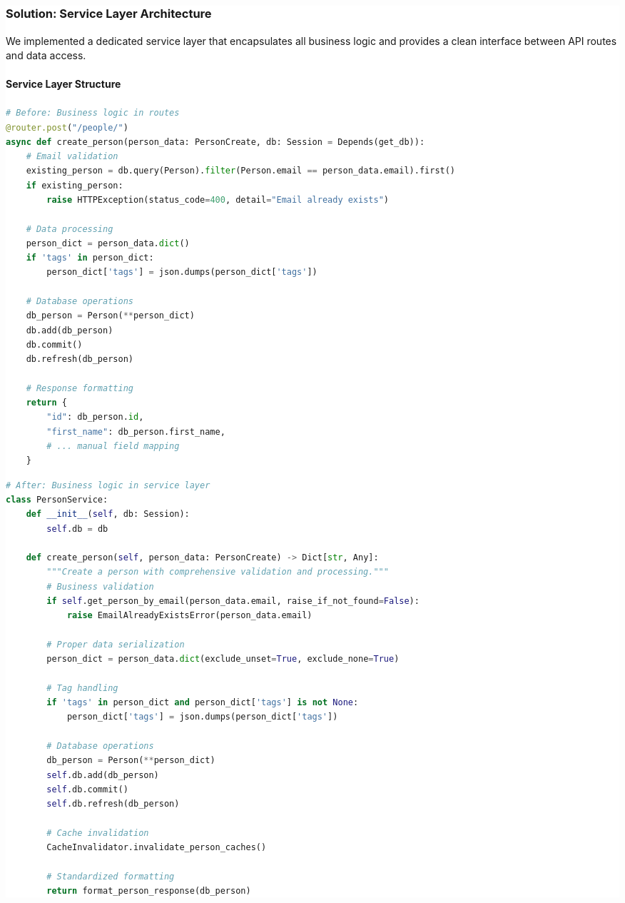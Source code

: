 ### Solution: Service Layer Architecture

We implemented a dedicated service layer that encapsulates all business logic and provides a clean interface between API routes and data access.

#### Service Layer Structure

```python
# Before: Business logic in routes
@router.post("/people/")
async def create_person(person_data: PersonCreate, db: Session = Depends(get_db)):
    # Email validation
    existing_person = db.query(Person).filter(Person.email == person_data.email).first()
    if existing_person:
        raise HTTPException(status_code=400, detail="Email already exists")
    
    # Data processing
    person_dict = person_data.dict()
    if 'tags' in person_dict:
        person_dict['tags'] = json.dumps(person_dict['tags'])
    
    # Database operations
    db_person = Person(**person_dict)
    db.add(db_person)
    db.commit()
    db.refresh(db_person)
    
    # Response formatting
    return {
        "id": db_person.id,
        "first_name": db_person.first_name,
        # ... manual field mapping
    }
```

```python
# After: Business logic in service layer
class PersonService:
    def __init__(self, db: Session):
        self.db = db
    
    def create_person(self, person_data: PersonCreate) -> Dict[str, Any]:
        """Create a person with comprehensive validation and processing."""
        # Business validation
        if self.get_person_by_email(person_data.email, raise_if_not_found=False):
            raise EmailAlreadyExistsError(person_data.email)
        
        # Proper data serialization
        person_dict = person_data.dict(exclude_unset=True, exclude_none=True)
        
        # Tag handling
        if 'tags' in person_dict and person_dict['tags'] is not None:
            person_dict['tags'] = json.dumps(person_dict['tags'])
        
        # Database operations
        db_person = Person(**person_dict)
        self.db.add(db_person)
        self.db.commit()
        self.db.refresh(db_person)
        
        # Cache invalidation
        CacheInvalidator.invalidate_person_caches()
        
        # Standardized formatting
        return format_person_response(db_person)
```